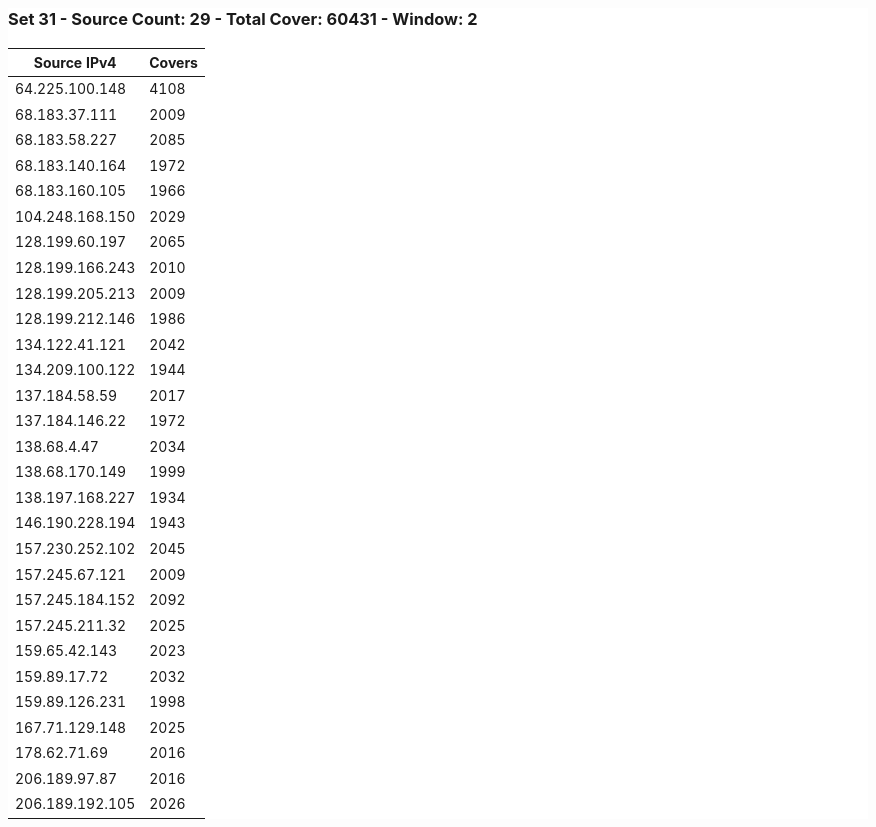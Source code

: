 ### Set 31 - Source Count: 29 - Total Cover: 60431 - Window: 2

| Source IPv4 | Covers |
| --- | --- |
| 64.225.100.148 | 4108 |
| 68.183.37.111 | 2009 |
| 68.183.58.227 | 2085 |
| 68.183.140.164 | 1972 |
| 68.183.160.105 | 1966 |
| 104.248.168.150 | 2029 |
| 128.199.60.197 | 2065 |
| 128.199.166.243 | 2010 |
| 128.199.205.213 | 2009 |
| 128.199.212.146 | 1986 |
| 134.122.41.121 | 2042 |
| 134.209.100.122 | 1944 |
| 137.184.58.59 | 2017 |
| 137.184.146.22 | 1972 |
| 138.68.4.47 | 2034 |
| 138.68.170.149 | 1999 |
| 138.197.168.227 | 1934 |
| 146.190.228.194 | 1943 |
| 157.230.252.102 | 2045 |
| 157.245.67.121 | 2009 |
| 157.245.184.152 | 2092 |
| 157.245.211.32 | 2025 |
| 159.65.42.143 | 2023 |
| 159.89.17.72 | 2032 |
| 159.89.126.231 | 1998 |
| 167.71.129.148 | 2025 |
| 178.62.71.69 | 2016 |
| 206.189.97.87 | 2016 |
| 206.189.192.105 | 2026 |
